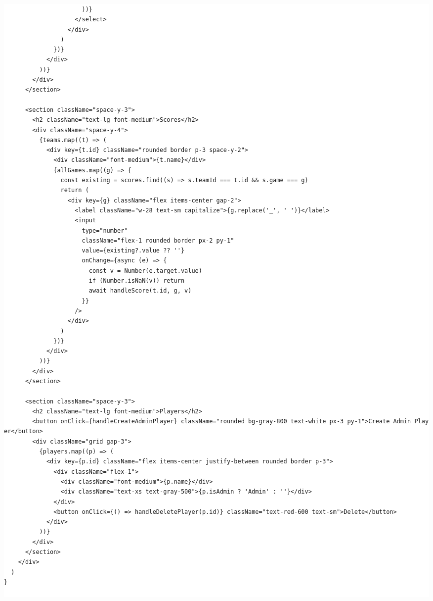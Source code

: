 ```
                      ))}
                    </select>
                  </div>
                )
              })}
            </div>
          ))}
        </div>
      </section>

      <section className="space-y-3">
        <h2 className="text-lg font-medium">Scores</h2>
        <div className="space-y-4">
          {teams.map((t) => (
            <div key={t.id} className="rounded border p-3 space-y-2">
              <div className="font-medium">{t.name}</div>
              {allGames.map((g) => {
                const existing = scores.find((s) => s.teamId === t.id && s.game === g)
                return (
                  <div key={g} className="flex items-center gap-2">
                    <label className="w-28 text-sm capitalize">{g.replace('_', ' ')}</label>
                    <input
                      type="number"
                      className="flex-1 rounded border px-2 py-1"
                      value={existing?.value ?? ''}
                      onChange={async (e) => {
                        const v = Number(e.target.value)
                        if (Number.isNaN(v)) return
                        await handleScore(t.id, g, v)
                      }}
                    />
                  </div>
                )
              })}
            </div>
          ))}
        </div>
      </section>

      <section className="space-y-3">
        <h2 className="text-lg font-medium">Players</h2>
        <button onClick={handleCreateAdminPlayer} className="rounded bg-gray-800 text-white px-3 py-1">Create Admin Player</button>
        <div className="grid gap-3">
          {players.map((p) => (
            <div key={p.id} className="flex items-center justify-between rounded border p-3">
              <div className="flex-1">
                <div className="font-medium">{p.name}</div>
                <div className="text-xs text-gray-500">{p.isAdmin ? 'Admin' : ''}</div>
              </div>
              <button onClick={() => handleDeletePlayer(p.id)} className="text-red-600 text-sm">Delete</button>
            </div>
          ))}
        </div>
      </section>
    </div>
  )
}


```
